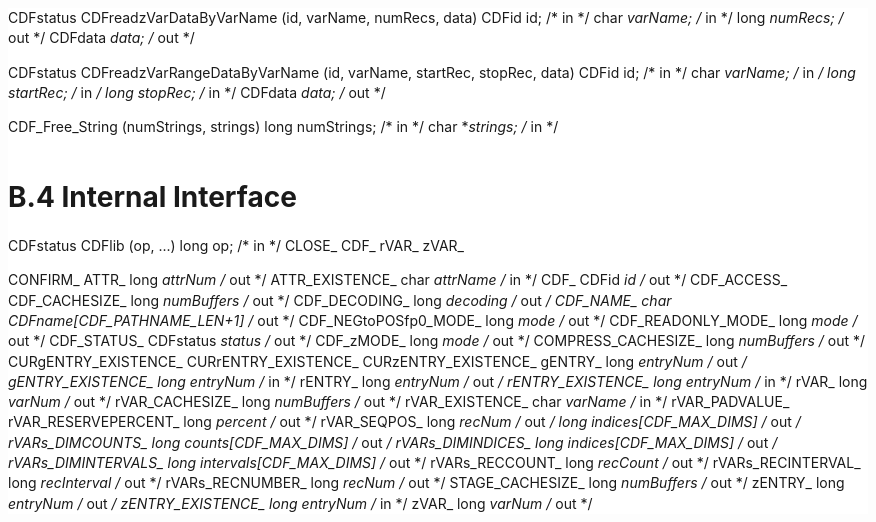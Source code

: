 CDFstatus CDFreadzVarDataByVarName (id, varName, numRecs, data)
CDFid id; /* in */
char *varName; /* in */
long *numRecs; /* out */
CDFdata *data; /* out */

CDFstatus CDFreadzVarRangeDataByVarName (id, varName, startRec, stopRec, data)
CDFid id; /* in */
char *varName; /* in */
long startRec; /* in */
long stopRec; /* in */
CDFdata *data; /* out */

CDF_Free_String (numStrings, strings)
long numStrings; /* in */
char **strings; /* in */


# B.4 Internal Interface

CDFstatus CDFlib (op, ...)
long op; /* in */
CLOSE_
CDF_
rVAR_
zVAR_

CONFIRM_
ATTR_ long *attrNum /* out */
ATTR_EXISTENCE_ char *attrName /* in */
CDF_ CDFid *id /* out */
CDF_ACCESS_
CDF_CACHESIZE_ long *numBuffers /* out */
CDF_DECODING_ long *decoding /* out */
CDF_NAME_ char CDFname[CDF_PATHNAME_LEN+1]
/* out */
CDF_NEGtoPOSfp0_MODE_ long *mode /* out */
CDF_READONLY_MODE_ long *mode /* out */
CDF_STATUS_ CDFstatus *status /* out */
CDF_zMODE_ long *mode /* out */
COMPRESS_CACHESIZE_ long *numBuffers /* out */
CURgENTRY_EXISTENCE_
CURrENTRY_EXISTENCE_
CURzENTRY_EXISTENCE_
gENTRY_ long *entryNum /* out */
gENTRY_EXISTENCE_ long entryNum /* in */
rENTRY_ long *entryNum /* out */
rENTRY_EXISTENCE_ long entryNum /* in */
rVAR_ long *varNum /* out */
rVAR_CACHESIZE_ long *numBuffers /* out */
rVAR_EXISTENCE_ char *varName /* in */
rVAR_PADVALUE_
rVAR_RESERVEPERCENT_ long *percent /* out */
rVAR_SEQPOS_ long *recNum /* out */
long indices[CDF_MAX_DIMS] /* out */
rVARs_DIMCOUNTS_ long counts[CDF_MAX_DIMS] /* out */
rVARs_DIMINDICES_ long indices[CDF_MAX_DIMS] /* out */
rVARs_DIMINTERVALS_ long intervals[CDF_MAX_DIMS] /* out */
rVARs_RECCOUNT_ long *recCount /* out */
rVARs_RECINTERVAL_ long *recInterval /* out */
rVARs_RECNUMBER_ long *recNum /* out */
STAGE_CACHESIZE_ long *numBuffers /* out */
zENTRY_ long *entryNum /* out */
zENTRY_EXISTENCE_ long entryNum /* in */
zVAR_ long *varNum /* out */